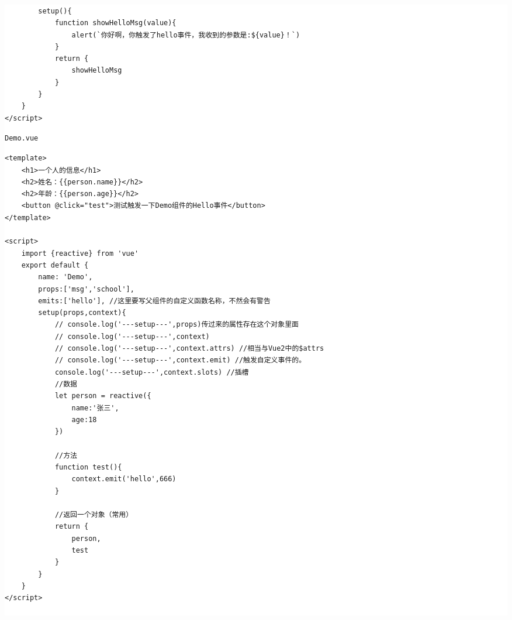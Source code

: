 ```vue
		setup(){
			function showHelloMsg(value){
				alert(`你好啊，你触发了hello事件，我收到的参数是:${value}！`)
			}
			return {
				showHelloMsg
			}
		}
	}
</script>

```

`Demo.vue`

```vue
<template>
	<h1>一个人的信息</h1>
	<h2>姓名：{{person.name}}</h2>
	<h2>年龄：{{person.age}}</h2>
	<button @click="test">测试触发一下Demo组件的Hello事件</button>
</template>

<script>
	import {reactive} from 'vue'
	export default {
		name: 'Demo',
		props:['msg','school'],
		emits:['hello'], //这里要写父组件的自定义函数名称，不然会有警告
		setup(props,context){
			// console.log('---setup---',props)传过来的属性存在这个对象里面
			// console.log('---setup---',context)
			// console.log('---setup---',context.attrs) //相当与Vue2中的$attrs
			// console.log('---setup---',context.emit) //触发自定义事件的。
			console.log('---setup---',context.slots) //插槽
			//数据
			let person = reactive({
				name:'张三',
				age:18
			})

			//方法
			function test(){
				context.emit('hello',666)
			}

			//返回一个对象（常用）
			return {
				person,
				test
			}
		}
	}
</script>


```

